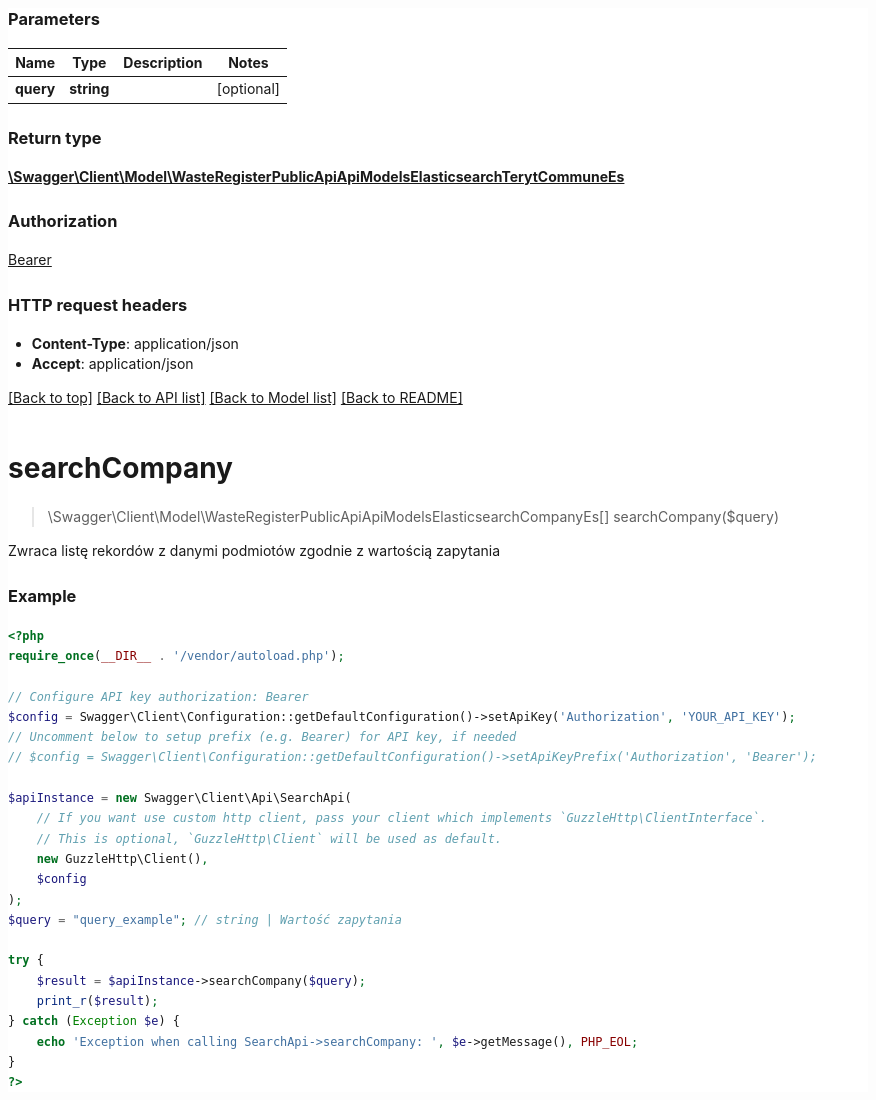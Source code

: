 ### Parameters

Name | Type | Description  | Notes
------------- | ------------- | ------------- | -------------
 **query** | **string**|  | [optional]

### Return type

[**\Swagger\Client\Model\WasteRegisterPublicApiApiModelsElasticsearchTerytCommuneEs**](../Model/WasteRegisterPublicApiApiModelsElasticsearchTerytCommuneEs.md)

### Authorization

[Bearer](../../README.md#Bearer)

### HTTP request headers

 - **Content-Type**: application/json
 - **Accept**: application/json

[[Back to top]](#) [[Back to API list]](../../README.md#documentation-for-api-endpoints) [[Back to Model list]](../../README.md#documentation-for-models) [[Back to README]](../../README.md)

# **searchCompany**
> \Swagger\Client\Model\WasteRegisterPublicApiApiModelsElasticsearchCompanyEs[] searchCompany($query)

Zwraca listę rekordów z danymi podmiotów zgodnie z wartością zapytania

### Example
```php
<?php
require_once(__DIR__ . '/vendor/autoload.php');

// Configure API key authorization: Bearer
$config = Swagger\Client\Configuration::getDefaultConfiguration()->setApiKey('Authorization', 'YOUR_API_KEY');
// Uncomment below to setup prefix (e.g. Bearer) for API key, if needed
// $config = Swagger\Client\Configuration::getDefaultConfiguration()->setApiKeyPrefix('Authorization', 'Bearer');

$apiInstance = new Swagger\Client\Api\SearchApi(
    // If you want use custom http client, pass your client which implements `GuzzleHttp\ClientInterface`.
    // This is optional, `GuzzleHttp\Client` will be used as default.
    new GuzzleHttp\Client(),
    $config
);
$query = "query_example"; // string | Wartość zapytania

try {
    $result = $apiInstance->searchCompany($query);
    print_r($result);
} catch (Exception $e) {
    echo 'Exception when calling SearchApi->searchCompany: ', $e->getMessage(), PHP_EOL;
}
?>
```
